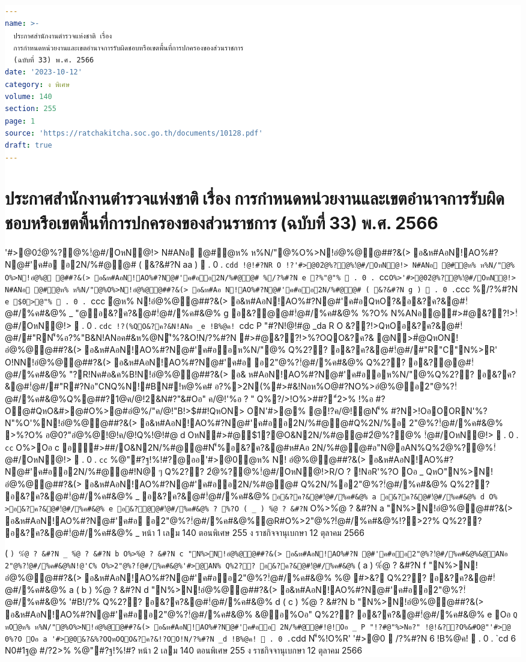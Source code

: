 ```yaml
---
name: >-
  ประกาศสำนักงานตำรวจแห่งชาติ เรื่อง
  การกำหนดหน่วยงานและเขตอำนาจการรับผิดชอบหรือเขตพื้นที่การปกครองของส่วนราชการ
  (ฉบับที่ 33) พ.ศ. 2566
date: '2023-10-12'
category: ง พิเศษ
volume: 140
section: 255
page: 1
source: 'https://ratchakitcha.soc.go.th/documents/10128.pdf'
draft: true
---
```


# ประกาศสำนักงานตำรวจแห่งชาติ เรื่อง การกำหนดหน่วยงานและเขตอำนาจการรับผิดชอบหรือเขตพื้นที่การปกครองของส่วนราชการ (ฉบับที่ 33) พ.ศ. 2566

'#>@02ํ@%?@%!ํ@#/OหN@!> N#ANอ @#ํ@ห% ห%N/"@%O%>N!อํ@%@@##?&(> อ&ห#AอN!AO%#?N@#'ค#อ อ2N/%#@@# ( &?&#?N aa )  . 0 . `cdd !@!#?NR O !?'#>@02ํ@%?@%!ํ@#/OหN@!> N#ANอ @#ํ@ห% ห%N/"@%O%>N!อํ@%@ @##?&(> อ&ห#AอN!AO%#?N@#'ค#ออ2N/%#@@# %/?%#?N e ?%"@"%  . 0 . `cc` O%>'#>@02ํ@%?@%!ํ@#/OหN@!> N#ANอ @#ํ@ห% ห%N/"@%O%>N!อํ@%@@##?&(> อ&ห#Aอ N!AO%#?N@#'ค#ออ2N/%#@@# ( &?&#?N g )  . 0 . `ccc %/?%#?N `e $0>@"%  . 0 . `ccc ํ@ห% N!อํ@%@@##?&(> อ&ห#AอN!AO%#?N@#'ค#อQหO?&อ&?ค?&@#!ํ@#/%ค#&@% _ "@อ&?ค?&@#!ํ@#/%ค#&@% g อ&?@@#!ํ@#/%ค#&@% %?O% N%ANอ@#>#@&??!>!ํ@#/OหN@!>  . 0 . `cdc !?(%QO&?ค?&N!ANอ _e !B%@ค! `cdc P "#?N!@!#@ _da R O &??!>QหOอ&?ค?&@#!ํ@#/#"RN'็%อ?%"B&N!ANอค#&ห%@N'ี%?&O!N/?%#?N #>#@&??!>%?OQO&?ค?& @N>#ํ@QหON!อํ@%@@##?&(> อ&ห#AอN!AO%#?N@#'ค#ออห%N/"@% Q%2?? อ&?ค?&@#!ํ@#/#"R"C"N%>R' O!NN!อํ@%@@##?&(> อ&ห#AอN!AO%#?N@#'ค#อ อ2"@%?!ํ@#/%ค#&@% Q%2?? อ&?@@#!ํ@#/%ค#&@% "?R!Nค#อ&ค%B!N!อํ@%@@##?&(> อ& ห#AอN!AO%#?N@#'ค#ออห%N/"@%Q%2?? อ&?ค?&@#!ํ@#/#"R#?Nอ"CNQ%N!#BN#!ห@%ค# อ?%>2N(%#>#&!Nอห%O@#?NO%>อํ@%@อ2"@%?!ํ@#/%ค#&@%Q%@##?1@ค/@!2&N#?"&#Oอ" ค/@!'%อ ? " Q%?/>!O%>##?"์2>% !%อ #?O@#QหO&#>@#O%>@#อํ@%/"ค/@!"B!>$##!QหON> ON'#>@% @!?ค/@!ํ@N'็% #?N>!OอOORN'%?N"%O'%N!อํ@%@@##?&(> อ&ห#AอN!AO%#?N@#'ค#ออ2N/%#@@#Q%2N/%อ 2"@%?!ํ@#/%ค#&@% >%?O% อ@0?"อํ@%@!@!ค/@!Q%!@!#@ d OหN#>#@$1?@O&N2N/%#@@#2ํ@%?@% !ํ@#/OหN@!>  . 0 . `cc` O%>Oอ c อ#>##/O&N2N/%#@@#N'็%อ&?ค?&@#ห#Aอ 2N/%#@@#อ"N@อAN%Q%2ํ@%?@%!ํ@#/OหN@!>  . 0 . `cc` %@"#?ฐ!%!#?@ออ'#>@0ํ@ห% N! อํ@%@@##?&(> อ&ห#AอN!AO%#?N@#'ค#ออ2N/%#@@#!N@ ๆ Q%2?? 2ํ@%?@%!ํ@#/OหN@!>R/O ? !NอR'%?O Oอ _ QหO"N%>N!อํ@%@@##?&(> อ&ห#AอN!AO%#?N@#'ค#ออ2N/%#@@# Q%2N/%อ2"@%?!ํ@#/%ค#&@% Q%2?? อ&?ค?&@#!ํ@#/%ค#&@% _ อ&?ค?&@#!ํ@#/%ค#&@% ` อ&?ค?&@#!ํ@#/%ค#&@% a อ&?ค?&@#!ํ@#/%ค#&@% d O%>อ&?ค?&@#!ํ@#/%ค#&@% e อ&?@@#!ํ@#/%ค#&@% ? %?O ( _ ) %ํ@ ? &#?N ` O%>%ํ@ ? &#?N a "N%>N!อํ@%@@##?&(> อ&ห#AอN!AO%#?N@#'ค#อ อ2"@%?!ํ@#/%ค#&@%@R#O%>2"@%?!ํ@#/%ค#&@%!?>2?% Q%2?? อ&?ค?&@#!ํ@#/%ค#&@% _ หน้า 1 เลม 140 ตอนพิเศษ 255 ง ราชกิจจานุเบกษา 12 ตุลาคม 2566

( ` ) %ํ@ ? &#?N _ %ํ@ ? &#?N b O%>%ํ@ ? &#?N c "N%>N!อํ@%@@##?&(> อ&ห#AอN!AO%#?N @#'ค#ออ2"@%?!ํ@#/%ค#&@%&@ANอ 2"@%?!ํ@#/%ค#&@%N!@'C% O%>2"@%?!ํ@#/%ค#&@%'#>@AN% Q%2?? อ&?ค?&@#!ํ@#/%ค#&@% ` ( a ) %ํ@ ? &#?N f "N%>N!อํ@%@@##?&(> อ&ห#AอN!AO%#?N@#'ค#ออ2"@%?!ํ@#/%ค#&@% %@ #>&? Q%2?? อ&?ค?&@#!ํ@#/%ค#&@% a ( b ) %ํ@ ? &#?N d "N%>N!อํ@%@@##?&(> อ&ห#AอN!AO%#?N@#'ค#ออ2"@%?!ํ@#/%ค#&@% '#B!/?% Q%2?? อ&?ค?&@#!ํ@#/%ค#&@% d ( c ) %ํ@ ? &#?N b "N%>N!อํ@%@@##?&(> อ&ห#AอN!AO%#?N@#'ค#ออ2"@%?!ํ@#/%ค#&@% &@อ%Oอ" Q%2?? อ&?ค?&@#!ํ@#/%ค#&@% e Oอ ` QหOํ@ห% ห%N/"@%O%>N!อํ@%@@##?&(> อ&ห#AอN!AO%#?N@#'ค#ออ 2N/%#@@#!@!Oอ _ P "!?#@"%>Nอ?" !@!&??O%&#O@"'#>@0%?O Oอ a '#>@0&?&%?OQหOQO&?ค?&!?OO!N/?%#?N _d !B%@ค!  . 0 . `cdd N'็%!O%R' '#>@0  /?%#?N 6 !B%@ค!  . 0 . `cd 6 N0#1ฐ@ #/?2>% %@"#?ฐ!%!#? หน้า 2 เลม 140 ตอนพิเศษ 255 ง ราชกิจจานุเบกษา 12 ตุลาคม 2566
